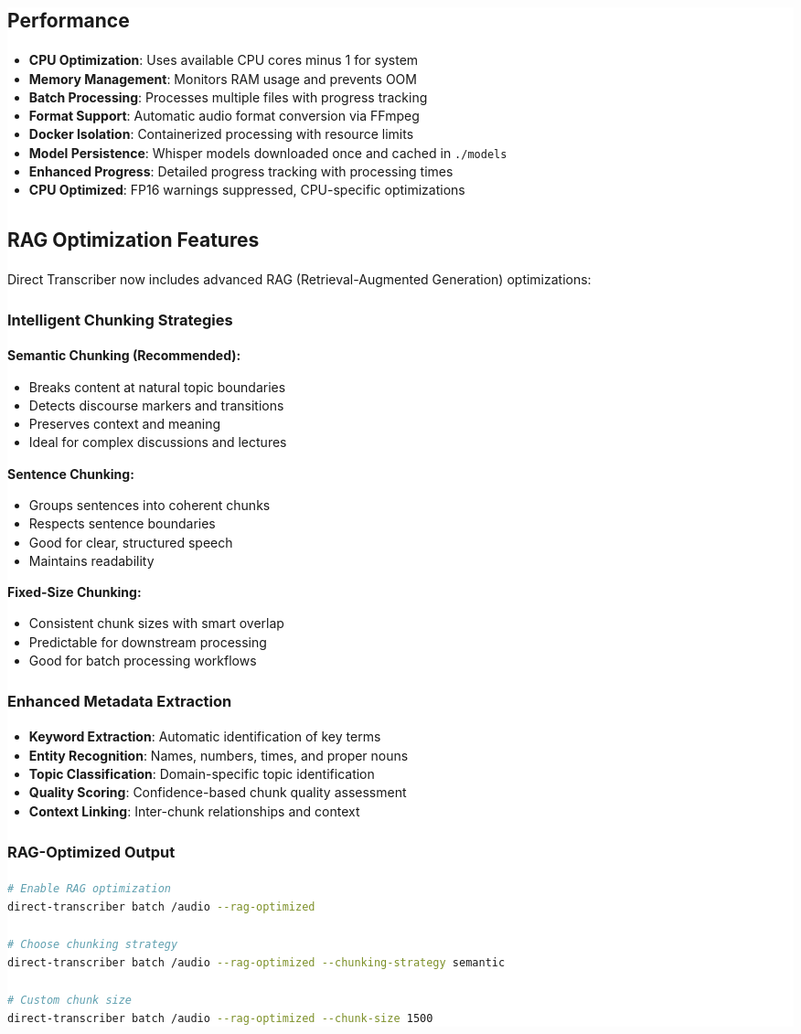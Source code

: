 ## Performance

- **CPU Optimization**: Uses available CPU cores minus 1 for system
- **Memory Management**: Monitors RAM usage and prevents OOM
- **Batch Processing**: Processes multiple files with progress tracking
- **Format Support**: Automatic audio format conversion via FFmpeg
- **Docker Isolation**: Containerized processing with resource limits
- **Model Persistence**: Whisper models downloaded once and cached in `./models`
- **Enhanced Progress**: Detailed progress tracking with processing times
- **CPU Optimized**: FP16 warnings suppressed, CPU-specific optimizations

## RAG Optimization Features

Direct Transcriber now includes advanced RAG (Retrieval-Augmented Generation) optimizations:

### Intelligent Chunking Strategies

**Semantic Chunking (Recommended):**
- Breaks content at natural topic boundaries
- Detects discourse markers and transitions
- Preserves context and meaning
- Ideal for complex discussions and lectures

**Sentence Chunking:**
- Groups sentences into coherent chunks
- Respects sentence boundaries
- Good for clear, structured speech
- Maintains readability

**Fixed-Size Chunking:**
- Consistent chunk sizes with smart overlap
- Predictable for downstream processing
- Good for batch processing workflows

### Enhanced Metadata Extraction

- **Keyword Extraction**: Automatic identification of key terms
- **Entity Recognition**: Names, numbers, times, and proper nouns
- **Topic Classification**: Domain-specific topic identification
- **Quality Scoring**: Confidence-based chunk quality assessment
- **Context Linking**: Inter-chunk relationships and context

### RAG-Optimized Output

```bash
# Enable RAG optimization
direct-transcriber batch /audio --rag-optimized

# Choose chunking strategy
direct-transcriber batch /audio --rag-optimized --chunking-strategy semantic

# Custom chunk size
direct-transcriber batch /audio --rag-optimized --chunk-size 1500
```
